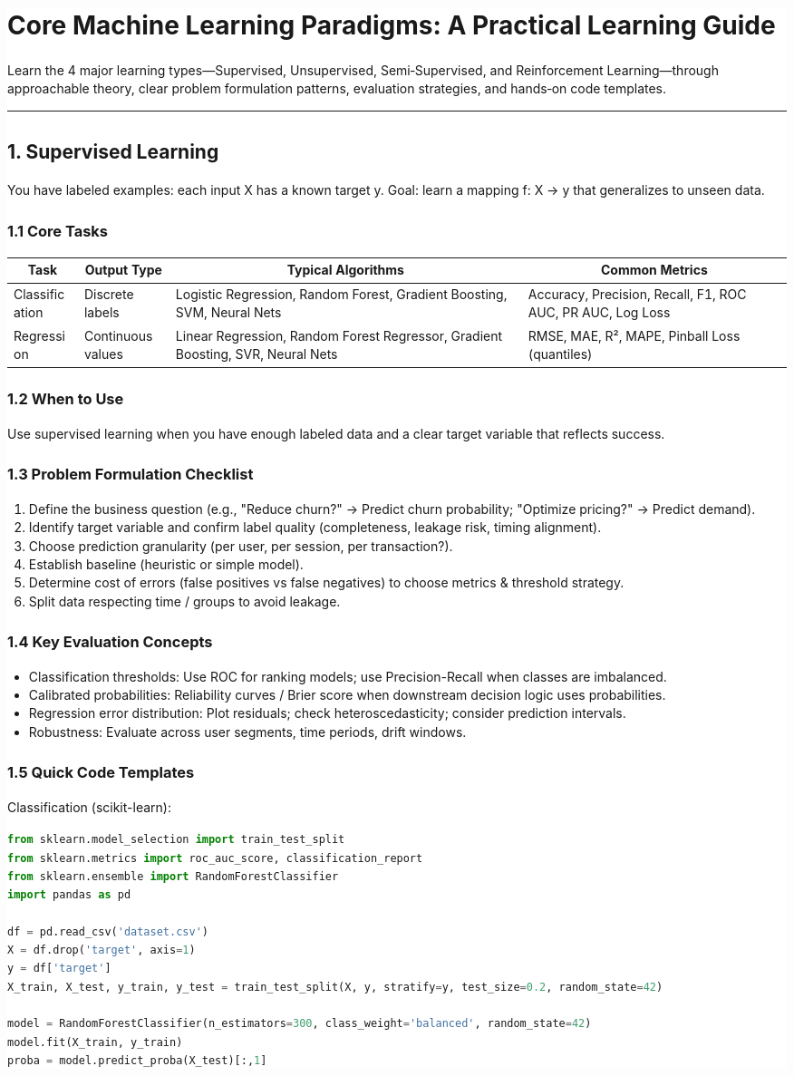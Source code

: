 # Core Machine Learning Paradigms: A Practical Learning Guide

Learn the 4 major learning types—Supervised, Unsupervised, Semi‑Supervised, and Reinforcement Learning—through approachable theory, clear problem formulation patterns, evaluation strategies, and hands‑on code templates.

---
## 1. Supervised Learning
You have labeled examples: each input X has a known target y. Goal: learn a mapping f: X → y that generalizes to unseen data.

### 1.1 Core Tasks
| Task | Output Type | Typical Algorithms | Common Metrics |
|------|-------------|--------------------|----------------|
| Classification | Discrete labels | Logistic Regression, Random Forest, Gradient Boosting, SVM, Neural Nets | Accuracy, Precision, Recall, F1, ROC AUC, PR AUC, Log Loss |
| Regression | Continuous values | Linear Regression, Random Forest Regressor, Gradient Boosting, SVR, Neural Nets | RMSE, MAE, R², MAPE, Pinball Loss (quantiles) |

### 1.2 When to Use
Use supervised learning when you have enough labeled data and a clear target variable that reflects success.

### 1.3 Problem Formulation Checklist
1. Define the business question (e.g., "Reduce churn?" → Predict churn probability; "Optimize pricing?" → Predict demand).
2. Identify target variable and confirm label quality (completeness, leakage risk, timing alignment).
3. Choose prediction granularity (per user, per session, per transaction?).
4. Establish baseline (heuristic or simple model).
5. Determine cost of errors (false positives vs false negatives) to choose metrics & threshold strategy.
6. Split data respecting time / groups to avoid leakage.

### 1.4 Key Evaluation Concepts
- Classification thresholds: Use ROC for ranking models; use Precision-Recall when classes are imbalanced.
- Calibrated probabilities: Reliability curves / Brier score when downstream decision logic uses probabilities.
- Regression error distribution: Plot residuals; check heteroscedasticity; consider prediction intervals.
- Robustness: Evaluate across user segments, time periods, drift windows.

### 1.5 Quick Code Templates
Classification (scikit-learn):
```python
from sklearn.model_selection import train_test_split
from sklearn.metrics import roc_auc_score, classification_report
from sklearn.ensemble import RandomForestClassifier
import pandas as pd

df = pd.read_csv('dataset.csv')
X = df.drop('target', axis=1)
y = df['target']
X_train, X_test, y_train, y_test = train_test_split(X, y, stratify=y, test_size=0.2, random_state=42)

model = RandomForestClassifier(n_estimators=300, class_weight='balanced', random_state=42)
model.fit(X_train, y_train)
proba = model.predict_proba(X_test)[:,1]
```